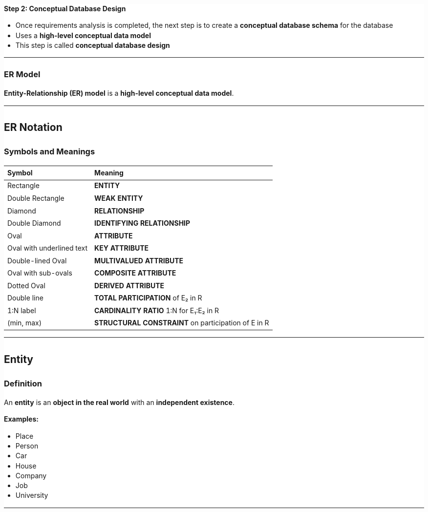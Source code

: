 **Step 2: Conceptual Database Design**
- Once requirements analysis is completed, the next step is to create a **conceptual database schema** for the database
- Uses a **high-level conceptual data model**
- This step is called **conceptual database design**

---

### ER Model

**Entity-Relationship (ER) model** is a **high-level conceptual data model**.

---

## ER Notation

### Symbols and Meanings

| **Symbol** | **Meaning** |
|:---|:---|
| Rectangle | **ENTITY** |
| Double Rectangle | **WEAK ENTITY** |
| Diamond | **RELATIONSHIP** |
| Double Diamond | **IDENTIFYING RELATIONSHIP** |
| Oval | **ATTRIBUTE** |
| Oval with underlined text | **KEY ATTRIBUTE** |
| Double-lined Oval | **MULTIVALUED ATTRIBUTE** |
| Oval with sub-ovals | **COMPOSITE ATTRIBUTE** |
| Dotted Oval | **DERIVED ATTRIBUTE** |
| Double line | **TOTAL PARTICIPATION** of E₂ in R |
| 1:N label | **CARDINALITY RATIO** 1:N for E₁:E₂ in R |
| (min, max) | **STRUCTURAL CONSTRAINT** on participation of E in R |

---

## Entity

### Definition

An **entity** is an **object in the real world** with an **independent existence**.

**Examples:**
- Place
- Person
- Car
- House
- Company
- Job
- University

---
